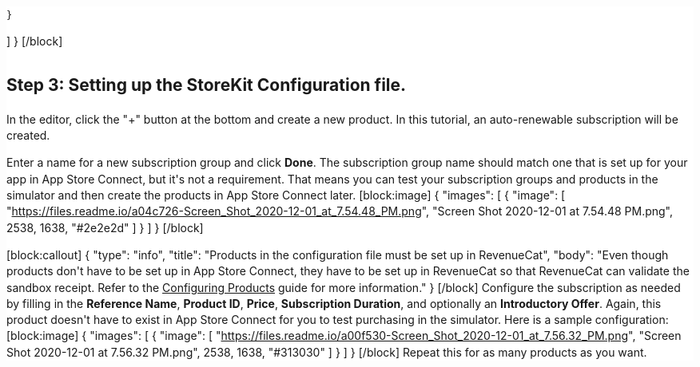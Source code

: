     }
  ]
}
[/block]
## Step 3: Setting up the StoreKit Configuration file.

In the editor, click the "+" button at the bottom and create a new product. In this tutorial, an auto-renewable subscription will be created.

Enter a name for a new subscription group and click **Done**. The subscription group name should match one that is set up for your app in App Store Connect, but it's not a requirement. That means you can test your subscription groups and products in the simulator and then create the products in App Store Connect later.
[block:image]
{
  "images": [
    {
      "image": [
        "https://files.readme.io/a04c726-Screen_Shot_2020-12-01_at_7.54.48_PM.png",
        "Screen Shot 2020-12-01 at 7.54.48 PM.png",
        2538,
        1638,
        "#2e2e2d"
      ]
    }
  ]
}
[/block]

[block:callout]
{
  "type": "info",
  "title": "Products in the configuration file must be set up in RevenueCat",
  "body": "Even though products don't have to be set up in App Store Connect, they have to be set up in RevenueCat so that RevenueCat can validate the sandbox receipt. Refer to the [Configuring Products](doc:entitlements) guide for more information."
}
[/block]
Configure the subscription as needed by filling in the **Reference Name**, **Product ID**, **Price**, **Subscription Duration**, and optionally an **Introductory Offer**. Again, this product doesn't have to exist in App Store Connect for you to test purchasing in the simulator. Here is a sample configuration: 
[block:image]
{
  "images": [
    {
      "image": [
        "https://files.readme.io/a00f530-Screen_Shot_2020-12-01_at_7.56.32_PM.png",
        "Screen Shot 2020-12-01 at 7.56.32 PM.png",
        2538,
        1638,
        "#313030"
      ]
    }
  ]
}
[/block]
Repeat this for as many products as you want.
